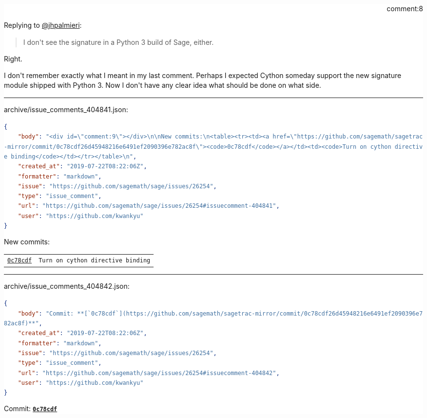 <div id="comment:8" align="right">comment:8</div>

Replying to [@jhpalmieri](#comment%3A7):
> I don't see the signature in a Python 3 build of Sage, either.

Right. 

I don't remember exactly what I meant in my last comment. Perhaps I expected Cython someday support the new signature module shipped with Python 3. Now I don't have any clear idea what should be done on what side.



---

archive/issue_comments_404841.json:
```json
{
    "body": "<div id=\"comment:9\"></div>\n\nNew commits:\n<table><tr><td><a href=\"https://github.com/sagemath/sagetrac-mirror/commit/0c78cdf26d45948216e6491ef2090396e782ac8f\"><code>0c78cdf</code></a></td><td><code>Turn on cython directive binding</code></td></tr></table>\n",
    "created_at": "2019-07-22T08:22:06Z",
    "formatter": "markdown",
    "issue": "https://github.com/sagemath/sage/issues/26254",
    "type": "issue_comment",
    "url": "https://github.com/sagemath/sage/issues/26254#issuecomment-404841",
    "user": "https://github.com/kwankyu"
}
```

<div id="comment:9"></div>

New commits:
<table><tr><td><a href="https://github.com/sagemath/sagetrac-mirror/commit/0c78cdf26d45948216e6491ef2090396e782ac8f"><code>0c78cdf</code></a></td><td><code>Turn on cython directive binding</code></td></tr></table>




---

archive/issue_comments_404842.json:
```json
{
    "body": "Commit: **[`0c78cdf`](https://github.com/sagemath/sagetrac-mirror/commit/0c78cdf26d45948216e6491ef2090396e782ac8f)**",
    "created_at": "2019-07-22T08:22:06Z",
    "formatter": "markdown",
    "issue": "https://github.com/sagemath/sage/issues/26254",
    "type": "issue_comment",
    "url": "https://github.com/sagemath/sage/issues/26254#issuecomment-404842",
    "user": "https://github.com/kwankyu"
}
```

Commit: **[`0c78cdf`](https://github.com/sagemath/sagetrac-mirror/commit/0c78cdf26d45948216e6491ef2090396e782ac8f)**

